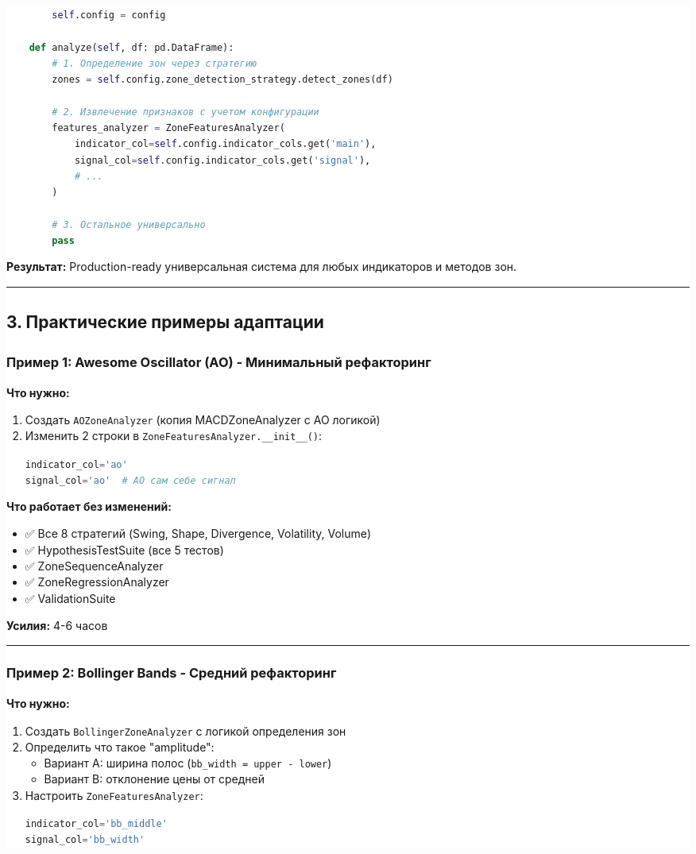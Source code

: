 ```python
        self.config = config
    
    def analyze(self, df: pd.DataFrame):
        # 1. Определение зон через стратегию
        zones = self.config.zone_detection_strategy.detect_zones(df)
        
        # 2. Извлечение признаков с учетом конфигурации
        features_analyzer = ZoneFeaturesAnalyzer(
            indicator_col=self.config.indicator_cols.get('main'),
            signal_col=self.config.indicator_cols.get('signal'),
            # ...
        )
        
        # 3. Остальное универсально
        pass
```

**Результат:** Production-ready универсальная система для любых индикаторов и методов зон.

---

## 3. Практические примеры адаптации

### Пример 1: Awesome Oscillator (AO) - Минимальный рефакторинг

**Что нужно:**
1. Создать `AOZoneAnalyzer` (копия MACDZoneAnalyzer с AO логикой)
2. Изменить 2 строки в `ZoneFeaturesAnalyzer.__init__()`:
   ```python
   indicator_col='ao'
   signal_col='ao'  # AO сам себе сигнал
   ```

**Что работает без изменений:**
- ✅ Все 8 стратегий (Swing, Shape, Divergence, Volatility, Volume)
- ✅ HypothesisTestSuite (все 5 тестов)
- ✅ ZoneSequenceAnalyzer
- ✅ ZoneRegressionAnalyzer
- ✅ ValidationSuite

**Усилия:** 4-6 часов

---

### Пример 2: Bollinger Bands - Средний рефакторинг

**Что нужно:**
1. Создать `BollingerZoneAnalyzer` с логикой определения зон
2. Определить что такое "amplitude":
   - Вариант A: ширина полос (`bb_width = upper - lower`)
   - Вариант B: отклонение цены от средней
3. Настроить `ZoneFeaturesAnalyzer`:
   ```python
   indicator_col='bb_middle'
   signal_col='bb_width'
   ```
